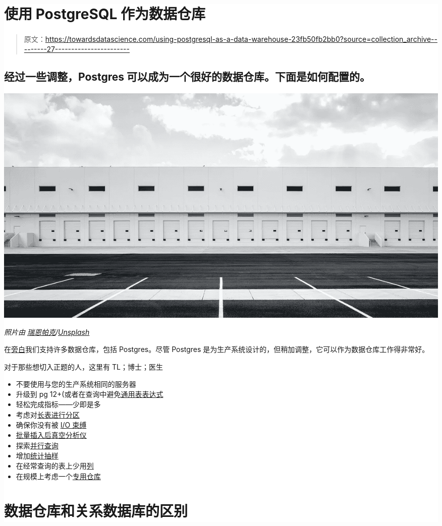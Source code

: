 # 使用 PostgreSQL 作为数据仓库

> 原文：<https://towardsdatascience.com/using-postgresql-as-a-data-warehouse-23fb50fb2bb0?source=collection_archive---------27----------------------->

## 经过一些调整，Postgres 可以成为一个很好的数据仓库。下面是如何配置的。

![](img/5a5383ab9a8adf303fb9525d6c8b07bb.png)

*照片由* [*瑞恩帕克*](https://unsplash.com/@dryanparker?utm_source=ghost&utm_medium=referral&utm_campaign=api-credit)*/*[*Unsplash*](https://unsplash.com/?utm_source=ghost&utm_medium=referral&utm_campaign=api-credit)

在[旁白](https://www.narrator.ai)我们支持许多数据仓库，包括 Postgres。尽管 Postgres 是为生产系统设计的，但稍加调整，它可以作为数据仓库工作得非常好。

对于那些想切入正题的人，这里有 TL；博士；医生

*   不要使用与您的生产系统相同的服务器
*   升级到 pg 12+(或者在查询中避免[通用表表达式](#b49b)
*   轻松完成指标——少即是多
*   考虑对[长表进行分区](#ff00)
*   确保你没有被 [I/O 束缚](#5e73)
*   [批量插入后真空分析仪](#c673)
*   探索[并行查询](#4134)
*   增加[统计抽样](#cd70)
*   在经常查询的表上少用[列](#b883)
*   在规模上考虑一个[专用仓库](#17a3)

# 数据仓库和关系数据库的区别
